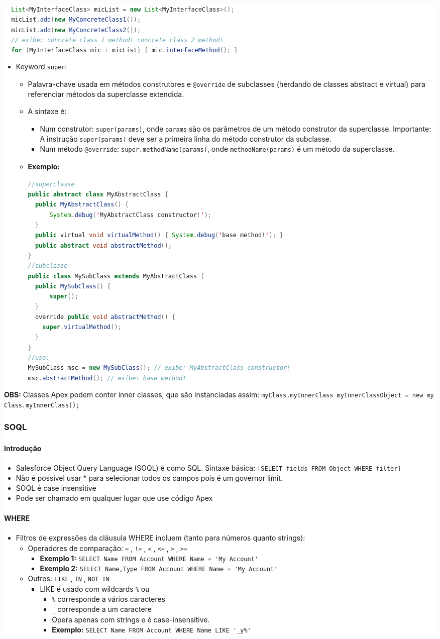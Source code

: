   ```java
    List<MyInterfaceClass> micList = new List<MyInterfaceClass>();
    micList.add(new MyConcreteClass1());
    micList.add(new MyConcreteClass2());
    // exibe: concrete class 1 method! concrete class 2 method!
    for (MyInterfaceClass mic : micList) { mic.interfaceMethod(); }
  ```

* Keyword `super`:
  * Palavra-chave usada em métodos construtores e `@override` de subclasses (herdando de classes abstract e virtual) para referenciar métodos da superclasse extendida.
  * A sintaxe é:
    * Num construtor: `super(params)`, onde `params` são os parâmetros de um método construtor da superclasse. Importante: A instrução `super(params)` deve ser a primeira linha do método construtor da subclasse.
    * Num método `@override`: `super.methodName(params)`, onde `methodName(params)` é um método da superclasse.
  
  * **Exemplo:**

    ```java
    //superclasse
    public abstract class MyAbstractClass {
      public MyAbstractClass() {
          System.debug('MyAbstractClass constructor!');
      }
      public virtual void virtualMethod() { System.debug('base method!'); }
      public abstract void abstractMethod();
    }
    //subclasse
    public class MySubClass extends MyAbstractClass {
      public MySubClass() {
          super();
      }
      override public void abstractMethod() { 
        super.virtualMethod(); 
      }
    }
    //uso:
    MySubClass msc = new MySubClass(); // exibe: MyAbstractClass constructor!
    msc.abstractMethod(); // exibe: base method!
    ```

**OBS:** Classes Apex podem conter inner classes, que são instanciadas assim:
`myClass.myInnerClass myInnerClassObject = new myClass.myInnerClass();`

### SOQL
#### Introdução
* Salesforce Object Query Language (SOQL) é como SQL. Sintaxe básica:
```[SELECT fields FROM Object WHERE filter]```
* Não é possível usar * para selecionar todos os campos pois é um governor limit.
* SOQL é case insensitive
* Pode ser chamado em qualquer lugar que use código Apex

#### WHERE
* Filtros de expressões da cláusula WHERE incluem (tanto para números quanto strings):
  * Operadores de comparação: `=` , `!=` , `<` , `<=` , `>` , `>=`
    * **Exemplo 1:** `SELECT Name FROM Account WHERE Name = 'My Account'`
    * **Exemplo 2:** `SELECT Name,Type FROM Account WHERE Name = 'My Account'`
  * Outros: `LIKE` , `IN` , `NOT IN`
    * LIKE é usado com wildcards `%` ou `_`
      * `%` corresponde a vários caracteres
      * `_` corresponde a um caractere
      * Opera apenas com strings e é case-insensitive.
      * **Exemplo:** `SELECT Name FROM Account WHERE Name LIKE '_y%'` 
```
